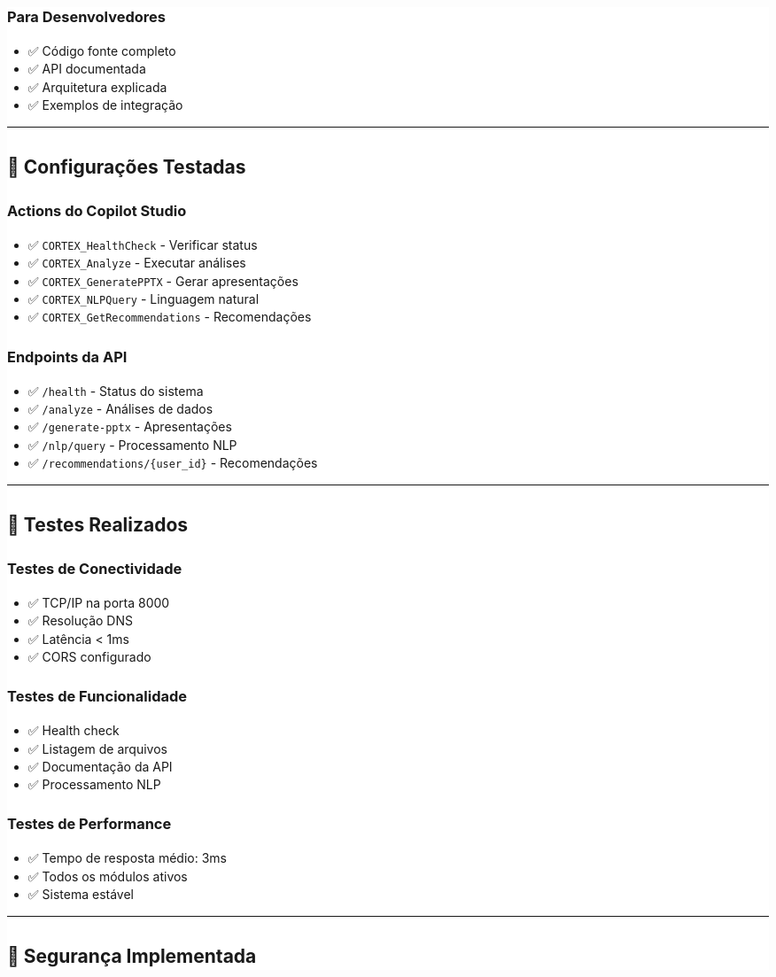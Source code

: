 ### **Para Desenvolvedores**
- ✅ Código fonte completo
- ✅ API documentada
- ✅ Arquitetura explicada
- ✅ Exemplos de integração

---

## 🔧 Configurações Testadas

### **Actions do Copilot Studio**
- ✅ `CORTEX_HealthCheck` - Verificar status
- ✅ `CORTEX_Analyze` - Executar análises
- ✅ `CORTEX_GeneratePPTX` - Gerar apresentações
- ✅ `CORTEX_NLPQuery` - Linguagem natural
- ✅ `CORTEX_GetRecommendations` - Recomendações

### **Endpoints da API**
- ✅ `/health` - Status do sistema
- ✅ `/analyze` - Análises de dados
- ✅ `/generate-pptx` - Apresentações
- ✅ `/nlp/query` - Processamento NLP
- ✅ `/recommendations/{user_id}` - Recomendações

---

## 🧪 Testes Realizados

### **Testes de Conectividade**
- ✅ TCP/IP na porta 8000
- ✅ Resolução DNS
- ✅ Latência < 1ms
- ✅ CORS configurado

### **Testes de Funcionalidade**
- ✅ Health check
- ✅ Listagem de arquivos
- ✅ Documentação da API
- ✅ Processamento NLP

### **Testes de Performance**
- ✅ Tempo de resposta médio: 3ms
- ✅ Todos os módulos ativos
- ✅ Sistema estável

---

## 🔐 Segurança Implementada
